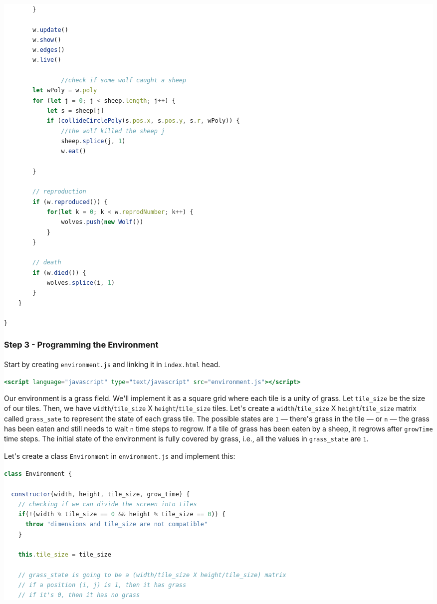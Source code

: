 ```jsx
        }

        w.update()
        w.show()
        w.edges()
        w.live()

				//check if some wolf caught a sheep
        let wPoly = w.poly
        for (let j = 0; j < sheep.length; j++) {
            let s = sheep[j]
            if (collideCirclePoly(s.pos.x, s.pos.y, s.r, wPoly)) {
                //the wolf killed the sheep j
                sheep.splice(j, 1)
                w.eat()
            
        }

        // reproduction
        if (w.reproduced()) {
            for(let k = 0; k < w.reprodNumber; k++) {
                wolves.push(new Wolf())
            }
        }

        // death
        if (w.died()) {
            wolves.splice(i, 1)
        }
    }

}
```

### Step 3 - Programming the Environment

Start by creating `environment.js` and linking it in `index.html` head.

```jsx
<script language="javascript" type="text/javascript" src="environment.js"></script>
```

Our environment is a grass field. We'll implement it as a square grid where each tile is a unity of grass. Let `tile_size` be the size of our tiles. Then, we have `width`/`tile_size` X `height`/`tile_size` tiles. Let's create a `width`/`tile_size` X `height`/`tile_size` matrix called `grass_sate` to represent the state of each grass tile. The possible states are `1` — there's grass in the tile — or `n` — the grass has been eaten and still needs to wait `n` time steps to regrow. If a tile of grass has been eaten by a sheep, it regrows after `growTime` time steps. The initial state of the environment is fully covered by grass, i.e., all the values in `grass_state` are `1`.

Let's create a class `Environment` in `environment.js` and implement this:

```jsx
class Environment {

  constructor(width, height, tile_size, grow_time) {
    // checking if we can divide the screen into tiles
    if(!(width % tile_size == 0 && height % tile_size == 0)) {
      throw "dimensions and tile_size are not compatible"
    }

    this.tile_size = tile_size

    // grass_state is going to be a (width/tile_size X height/tile_size) matrix
    // if a position (i, j) is 1, then it has grass
    // if it's 0, then it has no grass
```